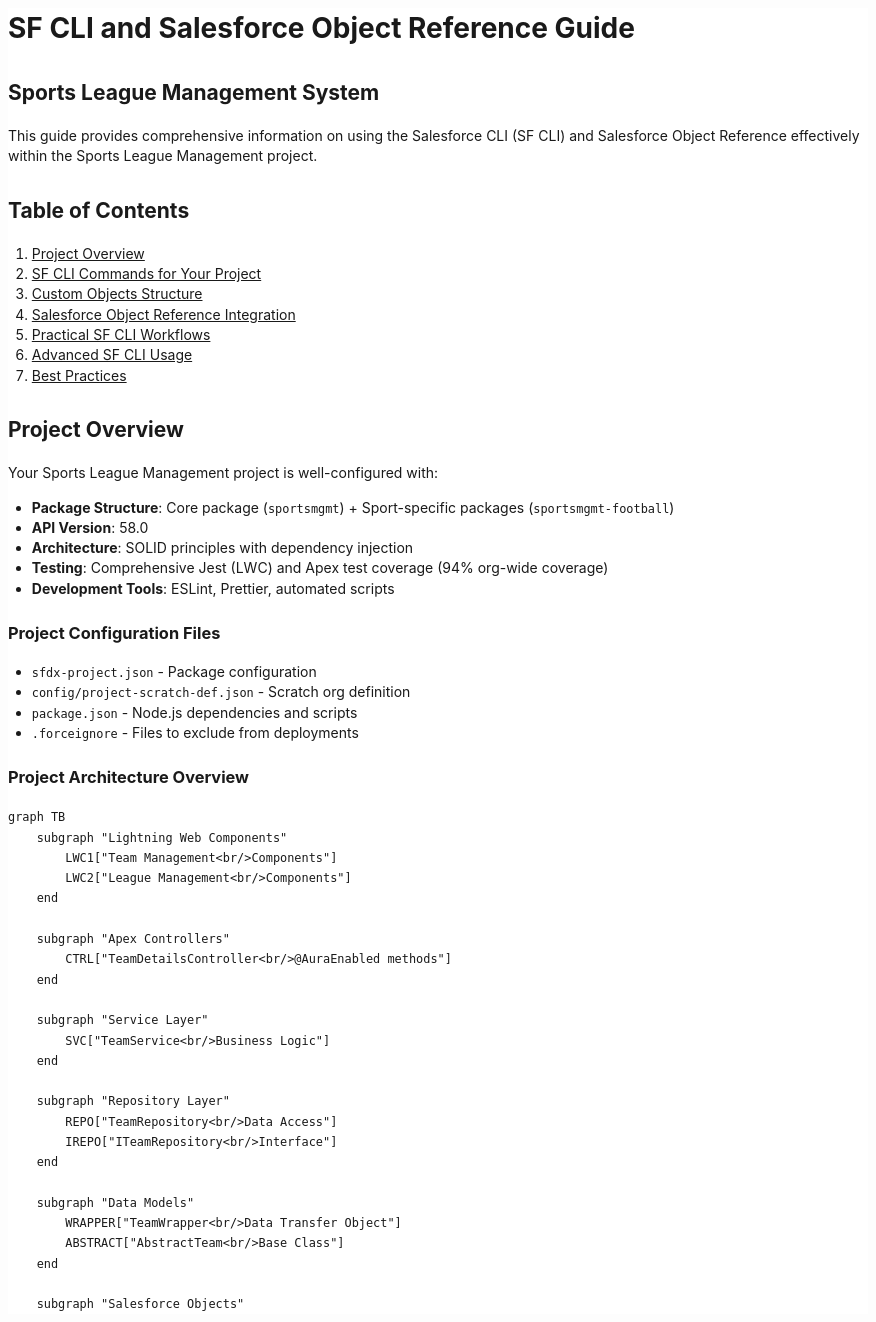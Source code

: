 # SF CLI and Salesforce Object Reference Guide

## Sports League Management System

This guide provides comprehensive information on using the Salesforce CLI (SF CLI) and Salesforce Object Reference effectively within the Sports League Management project.

## Table of Contents

1. [Project Overview](#project-overview)
2. [SF CLI Commands for Your Project](#sf-cli-commands-for-your-project)
3. [Custom Objects Structure](#custom-objects-structure)
4. [Salesforce Object Reference Integration](#salesforce-object-reference-integration)
5. [Practical SF CLI Workflows](#practical-sf-cli-workflows)
6. [Advanced SF CLI Usage](#advanced-sf-cli-usage)
7. [Best Practices](#best-practices)

## Project Overview

Your Sports League Management project is well-configured with:
- **Package Structure**: Core package (`sportsmgmt`) + Sport-specific packages (`sportsmgmt-football`)
- **API Version**: 58.0
- **Architecture**: SOLID principles with dependency injection
- **Testing**: Comprehensive Jest (LWC) and Apex test coverage (94% org-wide coverage)
- **Development Tools**: ESLint, Prettier, automated scripts

### Project Configuration Files
- `sfdx-project.json` - Package configuration
- `config/project-scratch-def.json` - Scratch org definition
- `package.json` - Node.js dependencies and scripts
- `.forceignore` - Files to exclude from deployments

### Project Architecture Overview

```mermaid
graph TB
    subgraph "Lightning Web Components"
        LWC1["Team Management<br/>Components"]
        LWC2["League Management<br/>Components"]
    end
    
    subgraph "Apex Controllers"
        CTRL["TeamDetailsController<br/>@AuraEnabled methods"]
    end
    
    subgraph "Service Layer"
        SVC["TeamService<br/>Business Logic"]
    end
    
    subgraph "Repository Layer"
        REPO["TeamRepository<br/>Data Access"]
        IREPO["ITeamRepository<br/>Interface"]
    end
    
    subgraph "Data Models"
        WRAPPER["TeamWrapper<br/>Data Transfer Object"]
        ABSTRACT["AbstractTeam<br/>Base Class"]
    end
    
    subgraph "Salesforce Objects"
```